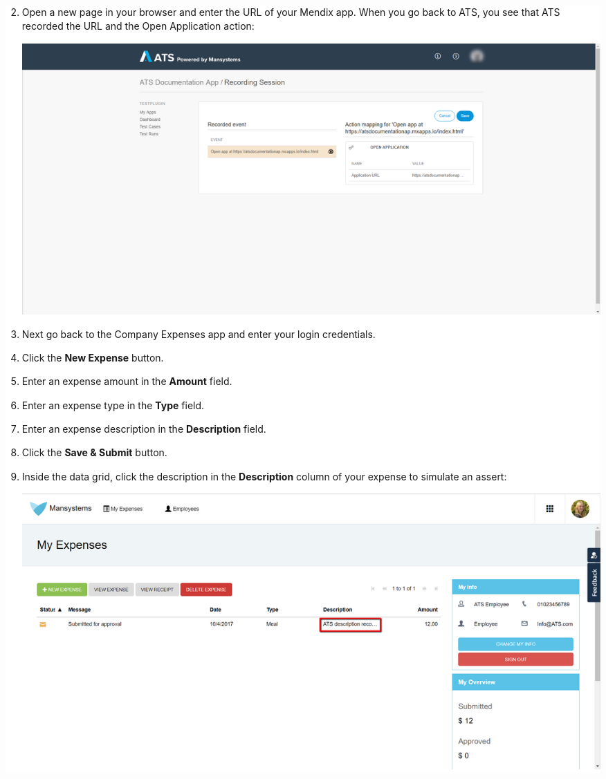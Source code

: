 2.  Open a new page in your browser and enter the URL of your Mendix app. When you go back to ATS, you see that ATS recorded the URL and the Open Application action:

    ![](attachments/create-a-test-case-2/open-application-comp-app-recorded.png)

3.  Next go back to the Company Expenses app and enter your login credentials. 
4.  Click the **New Expense** button.
5.  Enter an expense amount in the **Amount** field.
6.  Enter an expense type in the **Type** field.
7.  Enter an expense description in the **Description** field.
8.  Click the **Save & Submit** button.
9.  Inside the data grid, click the description in the **Description** column of your expense to simulate an assert:

    ![](attachments/create-a-test-case-2/expense-description-datagrid-column.png)
